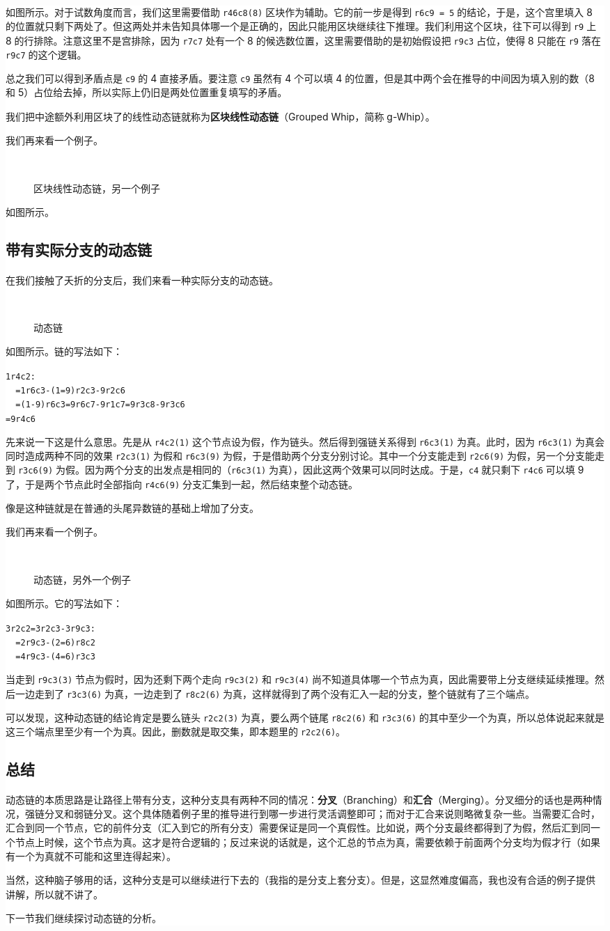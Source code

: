 如图所示。对于试数角度而言，我们这里需要借助 `r46c8(8)` 区块作为辅助。它的前一步是得到 `r6c9 = 5` 的结论，于是，这个宫里填入 8 的位置就只剩下两处了。但这两处并未告知具体哪一个是正确的，因此只能用区块继续往下推理。我们利用这个区块，往下可以得到 `r9` 上 8 的行排除。注意这里不是宫排除，因为 `r7c7` 处有一个 8 的候选数位置，这里需要借助的是初始假设把 `r9c3` 占位，使得 8 只能在 `r9` 落在 `r9c7` 的这个逻辑。

总之我们可以得到矛盾点是 `c9` 的 4 直接矛盾。要注意 `c9` 虽然有 4 个可以填 4 的位置，但是其中两个会在推导的中间因为填入别的数（8 和 5）占位给去掉，所以实际上仍旧是两处位置重复填写的矛盾。

我们把中途额外利用区块了的线性动态链就称为**区块线性动态链**（Grouped Whip，简称 g-Whip）。

我们再来看一个例子。

<figure><img src="../../.gitbook/assets/images_0372.png" alt=""><figcaption><p>区块线性动态链，另一个例子</p></figcaption></figure>

如图所示。

## 带有实际分支的动态链

在我们接触了夭折的分支后，我们来看一种实际分支的动态链。

<figure><img src="../../.gitbook/assets/images_0373.png" alt="" width="375"><figcaption><p>动态链</p></figcaption></figure>

如图所示。链的写法如下：

```
1r4c2:
  =1r6c3-(1=9)r2c3-9r2c6
  =(1-9)r6c3=9r6c7-9r1c7=9r3c8-9r3c6
=9r4c6
```

先来说一下这是什么意思。先是从 `r4c2(1)` 这个节点设为假，作为链头。然后得到强链关系得到 `r6c3(1)` 为真。此时，因为 `r6c3(1)` 为真会同时造成两种不同的效果 `r2c3(1)` 为假和 `r6c3(9)` 为假，于是借助两个分支分别讨论。其中一个分支能走到 `r2c6(9)` 为假，另一个分支能走到 `r3c6(9)` 为假。因为两个分支的出发点是相同的（`r6c3(1)` 为真），因此这两个效果可以同时达成。于是，`c4` 就只剩下 `r4c6` 可以填 9 了，于是两个节点此时全部指向 `r4c6(9)` 分支汇集到一起，然后结束整个动态链。

像是这种链就是在普通的头尾异数链的基础上增加了分支。

我们再来看一个例子。

<figure><img src="../../.gitbook/assets/images_0374.png" alt="" width="375"><figcaption><p>动态链，另外一个例子</p></figcaption></figure>

如图所示。它的写法如下：

```
3r2c2=3r2c3-3r9c3:
  =2r9c3-(2=6)r8c2
  =4r9c3-(4=6)r3c3
```

当走到 `r9c3(3)` 节点为假时，因为还剩下两个走向 `r9c3(2)` 和 `r9c3(4)` 尚不知道具体哪一个节点为真，因此需要带上分支继续延续推理。然后一边走到了 `r3c3(6)` 为真，一边走到了 `r8c2(6)` 为真，这样就得到了两个没有汇入一起的分支，整个链就有了三个端点。

可以发现，这种动态链的结论肯定是要么链头 `r2c2(3)` 为真，要么两个链尾 `r8c2(6)` 和 `r3c3(6)` 的其中至少一个为真，所以总体说起来就是这三个端点里至少有一个为真。因此，删数就是取交集，即本题里的 `r2c2(6)`。

## 总结 <a href="#conclusion" id="conclusion"></a>

动态链的本质思路是让路径上带有分支，这种分支具有两种不同的情况：**分叉**（Branching）和**汇合**（Merging）。分叉细分的话也是两种情况，强链分叉和弱链分叉。这个具体随着例子里的推导进行到哪一步进行灵活调整即可；而对于汇合来说则略微复杂一些。当需要汇合时，汇合到同一个节点，它的前件分支（汇入到它的所有分支）需要保证是同一个真假性。比如说，两个分支最终都得到了为假，然后汇到同一个节点上时候，这个节点为真。这才是符合逻辑的；反过来说的话就是，这个汇总的节点为真，需要依赖于前面两个分支均为假才行（如果有一个为真就不可能和这里连得起来）。

当然，这种脑子够用的话，这种分支是可以继续进行下去的（我指的是分支上套分支）。但是，这显然难度偏高，我也没有合适的例子提供讲解，所以就不讲了。

下一节我们继续探讨动态链的分析。
